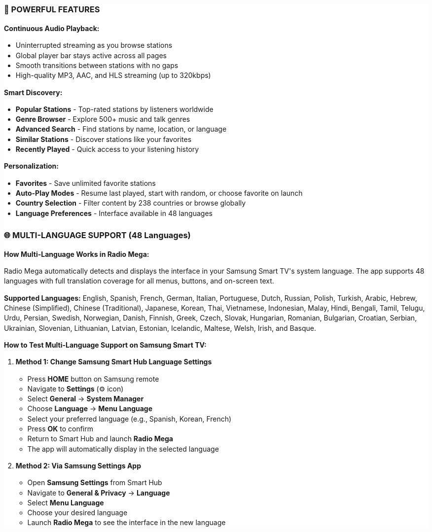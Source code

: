 ### 🎵 POWERFUL FEATURES

**Continuous Audio Playback:**
- Uninterrupted streaming as you browse stations
- Global player bar stays active across all pages
- Smooth transitions between stations with no gaps
- High-quality MP3, AAC, and HLS streaming (up to 320kbps)

**Smart Discovery:**
- **Popular Stations** - Top-rated stations by listeners worldwide
- **Genre Browser** - Explore 500+ music and talk genres
- **Advanced Search** - Find stations by name, location, or language
- **Similar Stations** - Discover stations like your favorites
- **Recently Played** - Quick access to your listening history

**Personalization:**
- **Favorites** - Save unlimited favorite stations
- **Auto-Play Modes** - Resume last played, start with random, or choose favorite on launch
- **Country Selection** - Filter content by 238 countries or browse globally
- **Language Preferences** - Interface available in 48 languages

### 🌐 MULTI-LANGUAGE SUPPORT (48 Languages)

**How Multi-Language Works in Radio Mega:**

Radio Mega automatically detects and displays the interface in your Samsung Smart TV's system language. The app supports 48 languages with full translation coverage for all menus, buttons, and on-screen text.

**Supported Languages:**
English, Spanish, French, German, Italian, Portuguese, Dutch, Russian, Polish, Turkish, Arabic, Hebrew, Chinese (Simplified), Chinese (Traditional), Japanese, Korean, Thai, Vietnamese, Indonesian, Malay, Hindi, Bengali, Tamil, Telugu, Urdu, Persian, Swedish, Norwegian, Danish, Finnish, Greek, Czech, Slovak, Hungarian, Romanian, Bulgarian, Croatian, Serbian, Ukrainian, Slovenian, Lithuanian, Latvian, Estonian, Icelandic, Maltese, Welsh, Irish, and Basque.

**How to Test Multi-Language Support on Samsung Smart TV:**

1. **Method 1: Change Samsung Smart Hub Language Settings**
   - Press **HOME** button on Samsung remote
   - Navigate to **Settings** (⚙️ icon)
   - Select **General** → **System Manager**
   - Choose **Language** → **Menu Language**
   - Select your preferred language (e.g., Spanish, Korean, French)
   - Press **OK** to confirm
   - Return to Smart Hub and launch **Radio Mega**
   - The app will automatically display in the selected language

2. **Method 2: Via Samsung Settings App**
   - Open **Samsung Settings** from Smart Hub
   - Navigate to **General & Privacy** → **Language**
   - Select **Menu Language**
   - Choose your desired language
   - Launch **Radio Mega** to see the interface in the new language
